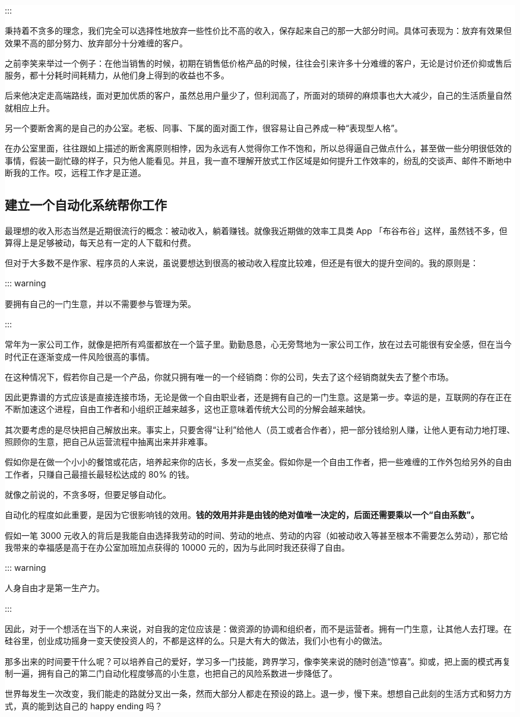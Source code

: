 :::

秉持着不贪多的理念，我们完全可以选择性地放弃一些性价比不高的收入，保存起来自己的那一大部分时间。具体可表现为：放弃有效果但效果不高的部分努力、放弃部分十分难缠的客户。

之前李笑来举过一个例子：在他当销售的时候，初期在销售低价格产品的时候，往往会引来许多十分难缠的客户，无论是讨价还价抑或售后服务，都十分耗时间耗精力，从他们身上得到的收益也不多。

后来他决定走高端路线，面对更加优质的客户，虽然总用户量少了，但利润高了，所面对的琐碎的麻烦事也大大减少，自己的生活质量自然就相应上升。

另一个要断舍离的是自己的办公室。老板、同事、下属的面对面工作，很容易让自己养成一种“表现型人格”。

在办公室里面，往往跟如上描述的断舍离原则相悖，因为永远有人觉得你工作不饱和，所以总得逼自己做点什么，甚至做一些分明很低效的事情，假装一副忙碌的样子，只为他人能看见。并且，我一直不理解开放式工作区域是如何提升工作效率的，纷乱的交谈声、邮件不断地中断我的工作。哎，远程工作才是正道。

## 建立一个自动化系统帮你工作

最理想的收入形态当然是近期很流行的概念：被动收入，躺着赚钱。就像我近期做的效率工具类 App 「布谷布谷」这样，虽然钱不多，但算得上是足够被动，每天总有一定的人下载和付费。

但对于大多数不是作家、程序员的人来说，虽说要想达到很高的被动收入程度比较难，但还是有很大的提升空间的。我的原则是：

::: warning

要拥有自己的一门生意，并以不需要参与管理为荣。

:::

常年为一家公司工作，就像是把所有鸡蛋都放在一个篮子里。勤勤恳恳，心无旁骛地为一家公司工作，放在过去可能很有安全感，但在当今时代正在逐渐变成一件风险很高的事情。

在这种情况下，假若你自己是一个产品，你就只拥有唯一的一个经销商：你的公司，失去了这个经销商就失去了整个市场。

因此更靠谱的方式应该是直接连接市场，无论是做一个自由职业者，还是拥有自己的一门生意。这是第一步。幸运的是，互联网的存在正在不断加速这个进程，自由工作者和小组织正越来越多，这也正意味着传统大公司的分解会越来越快。

其次要考虑的是尽快把自己解放出来。事实上，只要舍得“让利”给他人（员工或者合作者），把一部分钱给别人赚，让他人更有动力地打理、照顾你的生意，把自己从运营流程中抽离出来并非难事。

假如你是在做一个小小的餐馆或花店，培养起来你的店长，多发一点奖金。假如你是一个自由工作者，把一些难缠的工作外包给另外的自由工作者，只赚自己最擅长最轻松达成的 80% 的钱。

就像之前说的，不贪多呀，但要足够自动化。

自动化的程度如此重要，是因为它很影响钱的效用。**钱的效用并非是由钱的绝对值唯一决定的，后面还需要乘以一个“自由系数”。**

假如一笔 3000 元收入的背后是我能自由选择我劳动的时间、劳动的地点、劳动的内容（如被动收入等甚至根本不需要怎么劳动），那它给我带来的幸福感是高于在办公室加班加点获得的 10000 元的，因为与此同时我还获得了自由。

::: warning

人身自由才是第一生产力。

:::

因此，对于一个想活在当下的人来说，对自我的定位应该是：做资源的协调和组织者，而不是运营者。拥有一门生意，让其他人去打理。在硅谷里，创业成功摇身一变天使投资人的，不都是这样的么。只是大有大的做法，我们小也有小的做法。

那多出来的时间要干什么呢？可以培养自己的爱好，学习多一门技能，跨界学习，像李笑来说的随时创造“惊喜”。抑或，把上面的模式再复制一遍，拥有自己的第二门自动化程度够高的小生意，也把自己的风险系数进一步降低了。

世界每发生一次改变，我们能走的路就分叉出一条，然而大部分人都走在预设的路上。退一步，慢下来。想想自己此刻的生活方式和努力方式，真的能到达自己的 happy ending 吗？